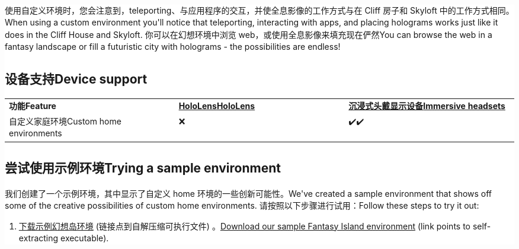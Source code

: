 <span data-ttu-id="bf97a-113">使用自定义环境时，您会注意到，teleporting、与应用程序的交互，并使全息影像的工作方式与在 Cliff 房子和 Skyloft 中的工作方式相同。</span><span class="sxs-lookup"><span data-stu-id="bf97a-113">When using a custom environment you'll notice that teleporting, interacting with apps, and placing holograms works just like it does in the Cliff House and Skyloft.</span></span> <span data-ttu-id="bf97a-114">你可以在幻想环境中浏览 web，或使用全息影像来填充现在俨然</span><span class="sxs-lookup"><span data-stu-id="bf97a-114">You can browse the web in a fantasy landscape or fill a futuristic city with holograms - the possibilities are endless!</span></span>

## <a name="device-support"></a><span data-ttu-id="bf97a-115">设备支持</span><span class="sxs-lookup"><span data-stu-id="bf97a-115">Device support</span></span>

<table>
    <colgroup>
    <col width="33%" />
    <col width="33%" />
    <col width="33%" />
    </colgroup>
    <tr>
        <td><span data-ttu-id="bf97a-116"><strong>功能</strong></span><span class="sxs-lookup"><span data-stu-id="bf97a-116"><strong>Feature</strong></span></span></td>
        <td><span data-ttu-id="bf97a-117"><a href="/hololens/hololens2-hardware"><strong>HoloLens</strong></a></span><span class="sxs-lookup"><span data-stu-id="bf97a-117"><a href="/hololens/hololens2-hardware"><strong>HoloLens</strong></a></span></span></td>
        <td><span data-ttu-id="bf97a-118"><a href="../discover/immersive-headset-hardware-details.md"><strong>沉浸式头戴显示设备</strong></a></span><span class="sxs-lookup"><span data-stu-id="bf97a-118"><a href="../discover/immersive-headset-hardware-details.md"><strong>Immersive headsets</strong></a></span></span></td>
    </tr>
     <tr>
        <td><span data-ttu-id="bf97a-119">自定义家庭环境</span><span class="sxs-lookup"><span data-stu-id="bf97a-119">Custom home environments</span></span></td>
        <td>❌</td>
        <td><span data-ttu-id="bf97a-120">✔️</span><span class="sxs-lookup"><span data-stu-id="bf97a-120">✔️</span></span></td>
    </tr>
</table>

## <a name="trying-a-sample-environment"></a><span data-ttu-id="bf97a-121">尝试使用示例环境</span><span class="sxs-lookup"><span data-stu-id="bf97a-121">Trying a sample environment</span></span>

<span data-ttu-id="bf97a-122">我们创建了一个示例环境，其中显示了自定义 home 环境的一些创新可能性。</span><span class="sxs-lookup"><span data-stu-id="bf97a-122">We've created a sample environment that shows off some of the creative possibilities of custom home environments.</span></span> <span data-ttu-id="bf97a-123">请按照以下步骤进行试用：</span><span class="sxs-lookup"><span data-stu-id="bf97a-123">Follow these steps to try it out:</span></span>
1. <span data-ttu-id="bf97a-124">[下载示例幻想岛环境](https://download.microsoft.com/download/B/2/5/B25C1AEF-40CD-4B03-A596-4BCA3D33035A/Fantasy_Island.exe) (链接点到自解压缩可执行文件) 。</span><span class="sxs-lookup"><span data-stu-id="bf97a-124">[Download our sample Fantasy Island environment](https://download.microsoft.com/download/B/2/5/B25C1AEF-40CD-4B03-A596-4BCA3D33035A/Fantasy_Island.exe) (link points to self-extracting executable).</span></span>
